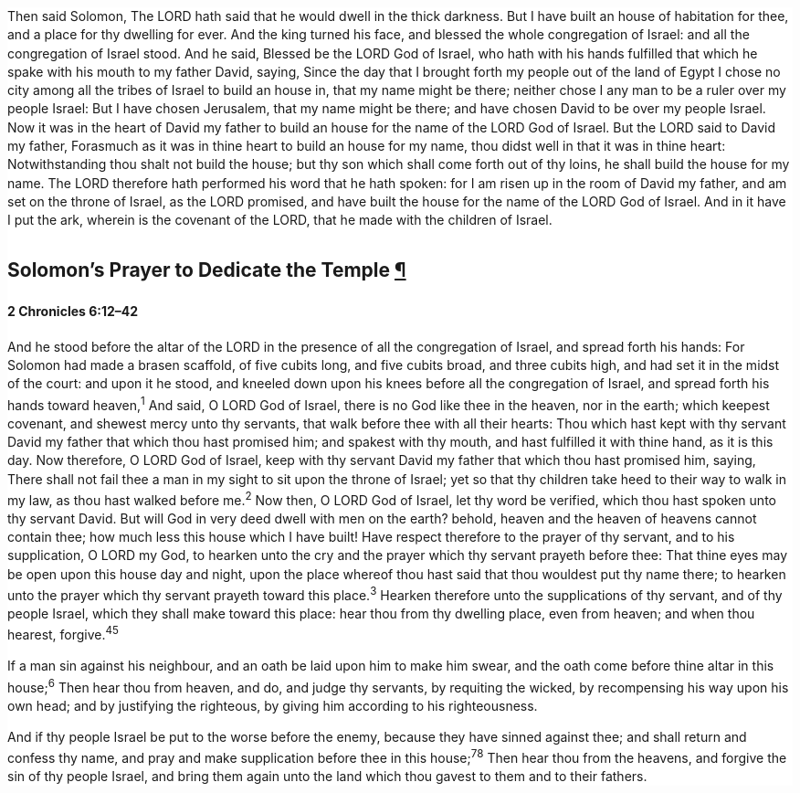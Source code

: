 <p>Then said Solomon, The LORD hath said that he would dwell in the thick darkness. But I have built an house of habitation for thee, and a place for thy dwelling for ever. And the king turned his face, and blessed the whole congregation of Israel: and all the congregation of Israel stood. And he said, Blessed be the LORD God of Israel, who hath with his hands fulfilled that which he spake with his mouth to my father David, saying, Since the day that I brought forth my people out of the land of Egypt I chose no city among all the tribes of Israel to build an house in, that my name might be there; neither chose I any man to be a ruler over my people Israel: But I have chosen Jerusalem, that my name might be there; and have chosen David to be over my people Israel. Now it was in the heart of David my father to build an house for the name of the LORD God of Israel. But the LORD said to David my father, Forasmuch as it was in thine heart to build an house for my name, thou didst well in that it was in thine heart: Notwithstanding thou shalt not build the house; but thy son which shall come forth out of thy loins, he shall build the house for my name. The LORD therefore hath performed his word that he hath spoken: for I am risen up in the room of David my father, and am set on the throne of Israel, as the LORD promised, and have built the house for the name of the LORD God of Israel. And in it have I put the ark, wherein is the covenant of the LORD, that he made with the children of Israel.</p>

<h2 class="heading" id="solomons-prayer-to-dedicate-the-temple">Solomon’s Prayer to Dedicate the Temple <a class="marker" href="#solomons-prayer-to-dedicate-the-temple">¶</a></h2>

<h4 class="passage">2 Chronicles 6:12–42</h4>

<p>And he stood before the altar of the LORD in the presence of all the congregation of Israel, and spread forth his hands: For Solomon had made a brasen scaffold, of five cubits long, and five cubits broad, and three cubits high, and had set it in the midst of the court: and upon it he stood, and kneeled down upon his knees before all the congregation of Israel, and spread forth his hands toward heaven,<sup title="long…: Heb. the length thereof, etc">1</sup> And said, O LORD God of Israel, there is no God like thee in the heaven, nor in the earth; which keepest covenant, and shewest mercy unto thy servants, that walk before thee with all their hearts: Thou which hast kept with thy servant David my father that which thou hast promised him; and spakest with thy mouth, and hast fulfilled it with thine hand, as it is this day. Now therefore, O LORD God of Israel, keep with thy servant David my father that which thou hast promised him, saying, There shall not fail thee a man in my sight to sit upon the throne of Israel; yet so that thy children take heed to their way to walk in my law, as thou hast walked before me.<sup title="There…: Heb. There shall not a man be cut off">2</sup> Now then, O LORD God of Israel, let thy word be verified, which thou hast spoken unto thy servant David. But will God in very deed dwell with men on the earth? behold, heaven and the heaven of heavens cannot contain thee; how much less this house which I have built! Have respect therefore to the prayer of thy servant, and to his supplication, O LORD my God, to hearken unto the cry and the prayer which thy servant prayeth before thee: That thine eyes may be open upon this house day and night, upon the place whereof thou hast said that thou wouldest put thy name there; to hearken unto the prayer which thy servant prayeth toward this place.<sup title="toward…: or, in this place">3</sup> Hearken therefore unto the supplications of thy servant, and of thy people Israel, which they shall make toward this place: hear thou from thy dwelling place, even from heaven; and when thou hearest, forgive.<sup title="make: Heb. pray">4</sup><sup title="toward…: or, in this place">5</sup></p>

<p>If a man sin against his neighbour, and an oath be laid upon him to make him swear, and the oath come before thine altar in this house;<sup title="and an oath…: Heb. and he require an oath of him">6</sup> Then hear thou from heaven, and do, and judge thy servants, by requiting the wicked, by recompensing his way upon his own head; and by justifying the righteous, by giving him according to his righteousness.</p>

<p>And if thy people Israel be put to the worse before the enemy, because they have sinned against thee; and shall return and confess thy name, and pray and make supplication before thee in this house;<sup title="be put…: or, be smitten">7</sup><sup title="in: or, toward">8</sup> Then hear thou from the heavens, and forgive the sin of thy people Israel, and bring them again unto the land which thou gavest to them and to their fathers.</p>

